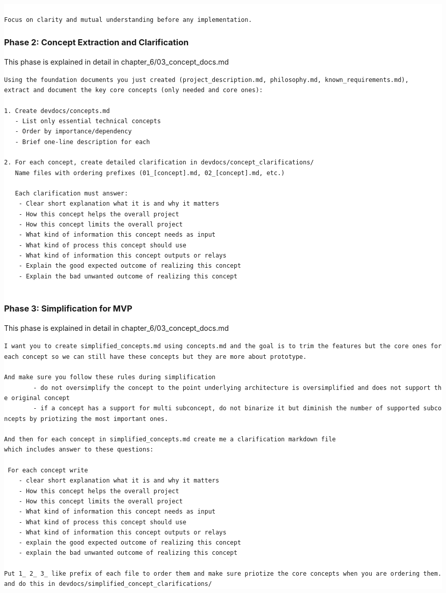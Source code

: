 ```

Focus on clarity and mutual understanding before any implementation.
```

### Phase 2: Concept Extraction and Clarification

This phase is explained in detail in chapter_6/03_concept_docs.md 

```
Using the foundation documents you just created (project_description.md, philosophy.md, known_requirements.md), 
extract and document the key core concepts (only needed and core ones):

1. Create devdocs/concepts.md
   - List only essential technical concepts
   - Order by importance/dependency
   - Brief one-line description for each

2. For each concept, create detailed clarification in devdocs/concept_clarifications/
   Name files with ordering prefixes (01_[concept].md, 02_[concept].md, etc.)
   
   Each clarification must answer:
    - Clear short explanation what it is and why it matters
    - How this concept helps the overall project
    - How this concept limits the overall project
    - What kind of information this concept needs as input
    - What kind of process this concept should use
    - What kind of information this concept outputs or relays
    - Explain the good expected outcome of realizing this concept
    - Explain the bad unwanted outcome of realizing this concept


```

### Phase 3: Simplification for MVP

This phase is explained in detail in chapter_6/03_concept_docs.md 

```
I want you to create simplified_concepts.md using concepts.md and the goal is to trim the features but the core ones for each concept so we can still have these concepts but they are more about prototype. 

And make sure you follow these rules during simplification
        - do not oversimplify the concept to the point underlying architecture is oversimplified and does not support the original concept
        - if a concept has a support for multi subconcept, do not binarize it but diminish the number of supported subconcepts by priotizing the most important ones. 

And then for each concept in simplified_concepts.md create me a clarification markdown file
which includes answer to these questions:

 For each concept write
    - clear short explanation what it is and why it matters
    - How this concept helps the overall project
    - How this concept limits the overall project
    - What kind of information this concept needs as input
    - What kind of process this concept should use
    - What kind of information this concept outputs or relays
    - explain the good expected outcome of realizing this concept
    - explain the bad unwanted outcome of realizing this concept

Put 1_ 2_ 3_ like prefix of each file to order them and make sure priotize the core concepts when you are ordering them. and do this in devdocs/simplified_concept_clarifications/

```